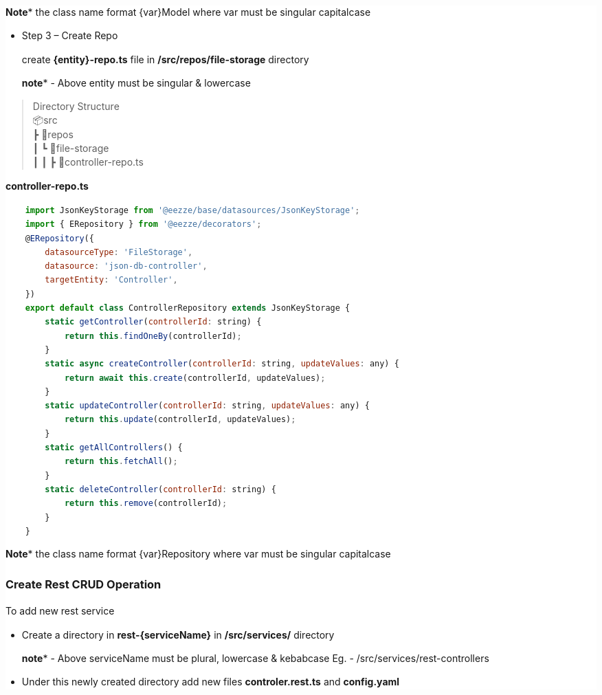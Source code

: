   **Note*** the class name format {var}Model where var must be singular capitalcase


* Step 3 – Create Repo

  create **{entity}-repo.ts** file in **/src/repos/file-storage** directory

  **note*** - Above entity must be singular & lowercase

>Directory Structure \
📦src \
 ┣ 📂repos \
 ┃ ┗ 📂file-storage \
 ┃ ┃ ┣ 📜controller-repo.ts

**controller-repo.ts**
```javascript
    import JsonKeyStorage from '@eezze/base/datasources/JsonKeyStorage';
    import { ERepository } from '@eezze/decorators';
    @ERepository({
        datasourceType: 'FileStorage',
        datasource: 'json-db-controller',
        targetEntity: 'Controller',
    })
    export default class ControllerRepository extends JsonKeyStorage {
        static getController(controllerId: string) {
            return this.findOneBy(controllerId);
        }
        static async createController(controllerId: string, updateValues: any) {
            return await this.create(controllerId, updateValues);
        }
        static updateController(controllerId: string, updateValues: any) {
            return this.update(controllerId, updateValues);
        }
        static getAllControllers() {
            return this.fetchAll();
        }
        static deleteController(controllerId: string) {
            return this.remove(controllerId);
        }
    }
```

  **Note*** the class name format {var}Repository where var must be singular capitalcase  


### Create Rest CRUD Operation ###

To add new rest service

* Create a directory in **rest-{serviceName}** in **/src/services/** directory 

    **note*** - Above serviceName must be plural, lowercase & kebabcase
    Eg. - /src/services/rest-controllers

* Under this newly created directory add new files **controler.rest.ts** and **config.yaml**
